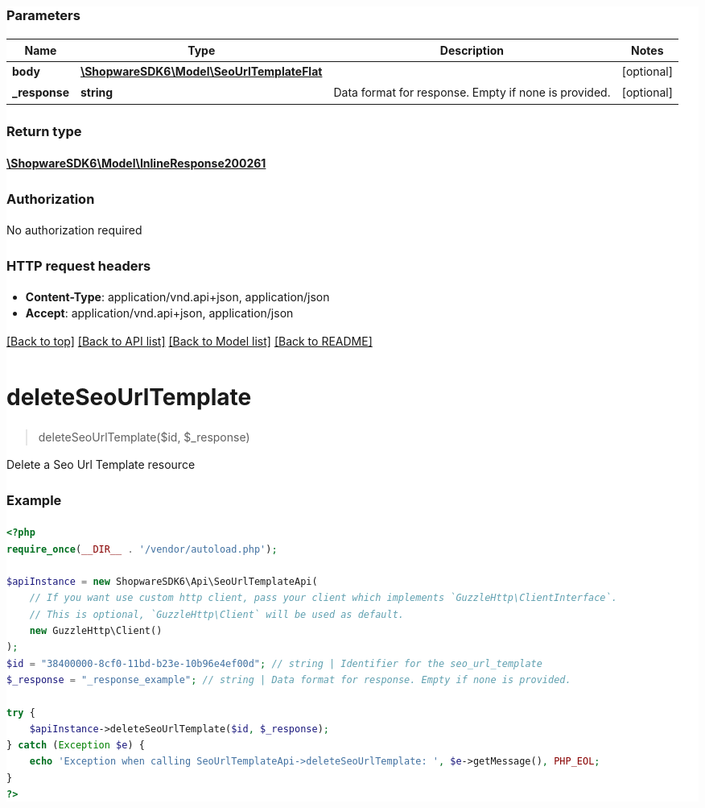 ### Parameters

Name | Type | Description  | Notes
------------- | ------------- | ------------- | -------------
 **body** | [**\ShopwareSDK6\Model\SeoUrlTemplateFlat**](../Model/SeoUrlTemplateFlat.md)|  | [optional]
 **_response** | **string**| Data format for response. Empty if none is provided. | [optional]

### Return type

[**\ShopwareSDK6\Model\InlineResponse200261**](../Model/InlineResponse200261.md)

### Authorization

No authorization required

### HTTP request headers

 - **Content-Type**: application/vnd.api+json, application/json
 - **Accept**: application/vnd.api+json, application/json

[[Back to top]](#) [[Back to API list]](../../README.md#documentation-for-api-endpoints) [[Back to Model list]](../../README.md#documentation-for-models) [[Back to README]](../../README.md)

# **deleteSeoUrlTemplate**
> deleteSeoUrlTemplate($id, $_response)

Delete a Seo Url Template resource

### Example
```php
<?php
require_once(__DIR__ . '/vendor/autoload.php');

$apiInstance = new ShopwareSDK6\Api\SeoUrlTemplateApi(
    // If you want use custom http client, pass your client which implements `GuzzleHttp\ClientInterface`.
    // This is optional, `GuzzleHttp\Client` will be used as default.
    new GuzzleHttp\Client()
);
$id = "38400000-8cf0-11bd-b23e-10b96e4ef00d"; // string | Identifier for the seo_url_template
$_response = "_response_example"; // string | Data format for response. Empty if none is provided.

try {
    $apiInstance->deleteSeoUrlTemplate($id, $_response);
} catch (Exception $e) {
    echo 'Exception when calling SeoUrlTemplateApi->deleteSeoUrlTemplate: ', $e->getMessage(), PHP_EOL;
}
?>
```
